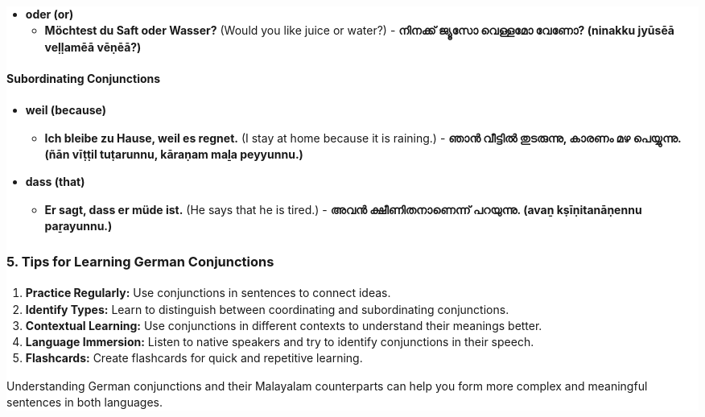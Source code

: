 - **oder (or)**
  - **Möchtest du Saft oder Wasser?** (Would you like juice or water?) - **നിനക്ക് ജ്യൂസോ വെള്ളമോ വേണോ? (ninakku jyūsēā veḷḷamēā vēṇēā?)**

#### Subordinating Conjunctions
- **weil (because)**
  - **Ich bleibe zu Hause, weil es regnet.** (I stay at home because it is raining.) - **ഞാൻ വീട്ടിൽ തുടരുന്നു, കാരണം മഴ പെയ്യുന്നു. (ñān vīṭṭil tuṭarunnu, kāraṇam maḻa peyyunnu.)**

- **dass (that)**
  - **Er sagt, dass er müde ist.** (He says that he is tired.) - **അവൻ ക്ഷീണിതനാണെന്ന് പറയുന്നു. (avaṉ kṣīṇitanāṇennu paṟayunnu.)**

### 5. **Tips for Learning German Conjunctions**

1. **Practice Regularly:** Use conjunctions in sentences to connect ideas.
2. **Identify Types:** Learn to distinguish between coordinating and subordinating conjunctions.
3. **Contextual Learning:** Use conjunctions in different contexts to understand their meanings better.
4. **Language Immersion:** Listen to native speakers and try to identify conjunctions in their speech.
5. **Flashcards:** Create flashcards for quick and repetitive learning.

Understanding German conjunctions and their Malayalam counterparts can help you form more complex and meaningful sentences in both languages.